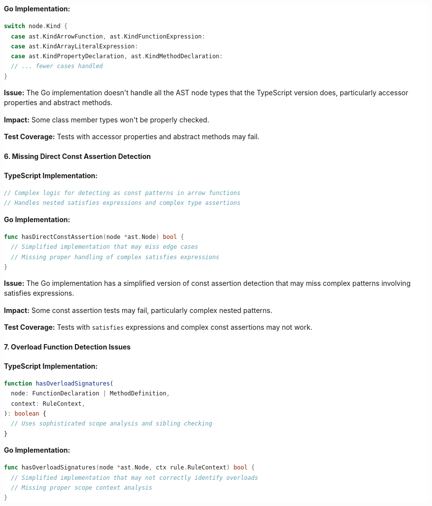 ```typescript
```

**Go Implementation:**
```go
switch node.Kind {
  case ast.KindArrowFunction, ast.KindFunctionExpression:
  case ast.KindArrayLiteralExpression:
  case ast.KindPropertyDeclaration, ast.KindMethodDeclaration:
  // ... fewer cases handled
}
```

**Issue:** The Go implementation doesn't handle all the AST node types that the TypeScript version does, particularly accessor properties and abstract methods.

**Impact:** Some class member types won't be properly checked.

**Test Coverage:** Tests with accessor properties and abstract methods may fail.

#### 6. Missing Direct Const Assertion Detection
**TypeScript Implementation:**
```typescript
// Complex logic for detecting as const patterns in arrow functions
// Handles nested satisfies expressions and complex type assertions
```

**Go Implementation:**
```go
func hasDirectConstAssertion(node *ast.Node) bool {
  // Simplified implementation that may miss edge cases
  // Missing proper handling of complex satisfies expressions
}
```

**Issue:** The Go implementation has a simplified version of const assertion detection that may miss complex patterns involving satisfies expressions.

**Impact:** Some const assertion tests may fail, particularly complex nested patterns.

**Test Coverage:** Tests with `satisfies` expressions and complex const assertions may not work.

#### 7. Overload Function Detection Issues
**TypeScript Implementation:**
```typescript
function hasOverloadSignatures(
  node: FunctionDeclaration | MethodDefinition,
  context: RuleContext,
): boolean {
  // Uses sophisticated scope analysis and sibling checking
}
```

**Go Implementation:**
```go
func hasOverloadSignatures(node *ast.Node, ctx rule.RuleContext) bool {
  // Simplified implementation that may not correctly identify overloads
  // Missing proper scope context analysis
}
```
